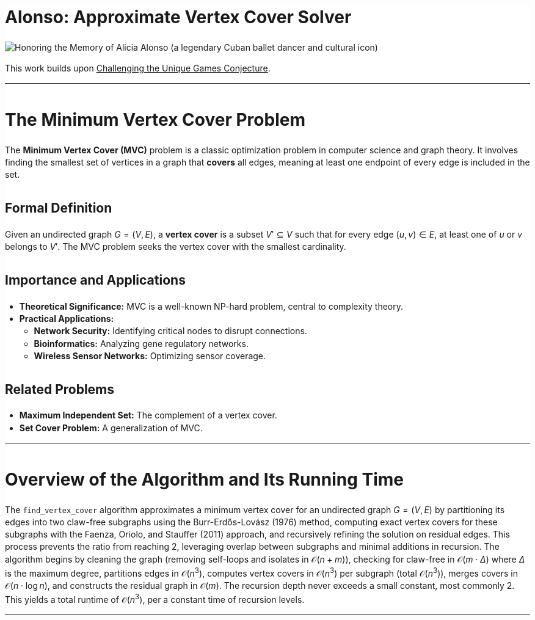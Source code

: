 # Alonso: Approximate Vertex Cover Solver

![Honoring the Memory of Alicia Alonso (a legendary Cuban ballet dancer and cultural icon)](docs/alonso.jpg)

This work builds upon [Challenging the Unique Games Conjecture](https://dev.to/frank_vega_987689489099bf/challenging-the-unique-games-conjecture-12mi).

---

# The Minimum Vertex Cover Problem

The **Minimum Vertex Cover (MVC)** problem is a classic optimization problem in computer science and graph theory. It involves finding the smallest set of vertices in a graph that **covers** all edges, meaning at least one endpoint of every edge is included in the set.

## Formal Definition

Given an undirected graph $G = (V, E)$, a **vertex cover** is a subset $V' \subseteq V$ such that for every edge $(u, v) \in E$, at least one of $u$ or $v$ belongs to $V'$. The MVC problem seeks the vertex cover with the smallest cardinality.

## Importance and Applications

- **Theoretical Significance:** MVC is a well-known NP-hard problem, central to complexity theory.
- **Practical Applications:**
  - **Network Security:** Identifying critical nodes to disrupt connections.
  - **Bioinformatics:** Analyzing gene regulatory networks.
  - **Wireless Sensor Networks:** Optimizing sensor coverage.

## Related Problems

- **Maximum Independent Set:** The complement of a vertex cover.
- **Set Cover Problem:** A generalization of MVC.

---

# Overview of the Algorithm and Its Running Time

The `find_vertex_cover` algorithm approximates a minimum vertex cover for an undirected graph $G = (V, E)$ by partitioning its edges into two claw-free subgraphs using the Burr-Erdős-Lovász (1976) method, computing exact vertex covers for these subgraphs with the Faenza, Oriolo, and Stauffer (2011) approach, and recursively refining the solution on residual edges. This process prevents the ratio from reaching 2, leveraging overlap between subgraphs and minimal additions in recursion. The algorithm begins by cleaning the graph (removing self-loops and isolates in $\mathcal{O}(n + m)$), checking for claw-free in $\mathcal{O}(m \cdot \Delta)$ where $\Delta$ is the maximum degree, partitions edges in $\mathcal{O}(n^3)$, computes vertex covers in $\mathcal{O}(n^3)$ per subgraph (total $\mathcal{O}(n^3)$), merges covers in $\mathcal{O}(n \cdot \log n)$, and constructs the residual graph in $\mathcal{O}(m)$. The recursion depth never exceeds a small constant, most commonly 2. This yields a total runtime of $\mathcal{O}(n^3)$, per a constant time of recursion levels.

---